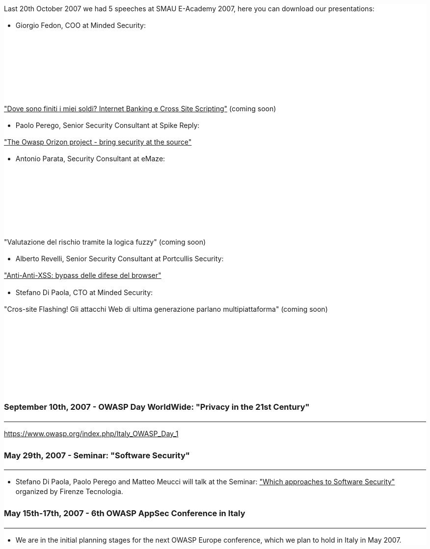 Last 20th October 2007 we had 5 speeches at SMAU E-Academy 2007, here
you can download our presentations:

  - Giorgio Fedon, COO at Minded Security:

["Dove sono finiti i miei soldi? Internet Banking e Cross Site
Scripting"](http://www.owasp.org/.pdf) (coming soon)
![Image:FedonSMAU07.pdf](FedonSMAU07.pdf "Image:FedonSMAU07.pdf")

  - Paolo Perego, Senior Security Consultant at Spike Reply:

["The Owasp Orizon project - bring security at the
source"](https://www.owasp.org/images/7/79/PeregoSMAU07.ppt)

  - Antonio Parata, Security Consultant at eMaze:

"Valutazione del rischio tramite la logica fuzzy" (coming soon)
![Image:ParataSMAU07.pdf](ParataSMAU07.pdf "Image:ParataSMAU07.pdf")

  - Alberto Revelli, Senior Security Consultant at Portcullis Security:

["Anti-Anti-XSS: bypass delle difese del
browser"](http://www.owasp.org/images/9/9f/RevelliSMAU07.pdf)

  - Stefano Di Paola, CTO at Minded Security:

"Cros-site Flashing\! Gli attacchi Web di ultima generazione parlano
multipiattaforma" (coming soon)
![Image:DiPaolaSMAU07.pdf](DiPaolaSMAU07.pdf "Image:DiPaolaSMAU07.pdf")



### September 10th, 2007 - OWASP Day WorldWide: "Privacy in the 21st Century"

-----

<https://www.owasp.org/index.php/Italy_OWASP_Day_1>



### May 29th, 2007 - Seminar: "Software Security"

-----

  - Stefano Di Paola, Paolo Perego and Matteo Meucci will talk at the
    Seminar: ["Which approaches to Software
    Security"](http://www.sicurinfo.it/informazioni/visinf.asp?IDInfo=246&CAT=53)
    organized by Firenze Tecnologia.



### May 15th-17th, 2007 - 6th OWASP AppSec Conference in Italy

-----

  - We are in the initial planning stages for the next OWASP Europe
    conference, which we plan to hold in Italy in May 2007.
